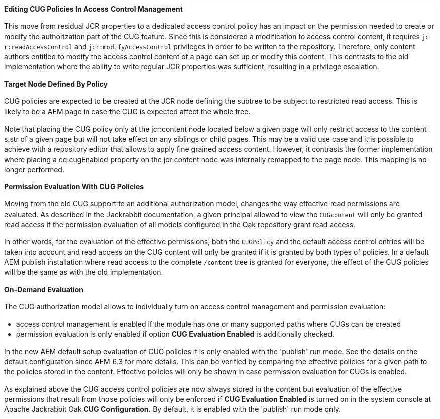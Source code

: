 **Editing CUG Policies In Access Control Management**

This move from residual JCR properties to a dedicated access control policy has an impact on the permission needed to create or modify the authorization part of the CUG feature. Since this is considered a modification to access control content, it requires `jcr:readAccessControl` and `jcr:modifyAccessControl` privileges in order to be written to the repository. Therefore, only content authors entitled to modify the access control content of a page can set up or modify this content. This contrasts to the old implementation where the ability to write regular JCR properties was sufficient, resulting in a privilege escalation.

**Target Node Defined By Policy**

CUG policies are expected to be created at the JCR node defining the subtree to be subject to restricted read access. This is likely to be a AEM page in case the CUG is expected affect the whole tree.

Note that placing the CUG policy only at the jcr:content node located below a given page will only restrict access to the content s.str of a given page but will not take effect on any siblings or child pages. This may be a valid use case and it is possible to achieve with a repository editor that allows to apply fine grained access content. However, it contrasts the former implementation where placing a cq:cugEnabled property on the jcr:content node was internally remapped to the page node. This mapping is no longer performed.

**Permission Evaluation With CUG Policies**

Moving from the old CUG support to an additional authorization model, changes the way effective read permissions are evaluated. As described in the [Jackrabbit documentation](https://jackrabbit.apache.org/oak/docs/security/authorization/composite.html), a given principal allowed to view the `CUGcontent` will only be granted read access if the permission evaluation of all models configured in the Oak repository grant read access.

In other words, for the evaluation of the effective permissions, both the `CUGPolicy` and the default access control entries will be taken into account and read access on the CUG content will only be granted if it is granted by both types of policies. In a default AEM publish installation where read access to the complete `/content` tree is granted for everyone, the effect of the CUG policies will be the same as with the old implementation.

**On-Demand Evaluation**

The CUG authorization model allows to individually turn on access control management and permission evaluation:

* access control management is enabled if the module has one or many supported paths where CUGs can be created
* permission evaluation is only enabled if option **CUG Evaluation Enabled** is additionally checked.

In the new AEM default setup evaluation of CUG policies it is only enabled with the 'publish' run mode. See the details on the [default configuration since AEM 6.3](#default-configuration-since-aem) for more details. This can be verified by comparing the effective policies for a given path to the policies stored in the content. Effective policies will only be shown in case permission evaluation for CUGs is enabled.

As explained above the CUG access control policies are now always stored in the content but evaluation of the effective permissions that result from those policies will only be enforced if **CUG Evaluation Enabled** is turned on in the system console at Apache Jackrabbit Oak **CUG Configuration.** By default, it is enabled with the 'publish' run mode only.
